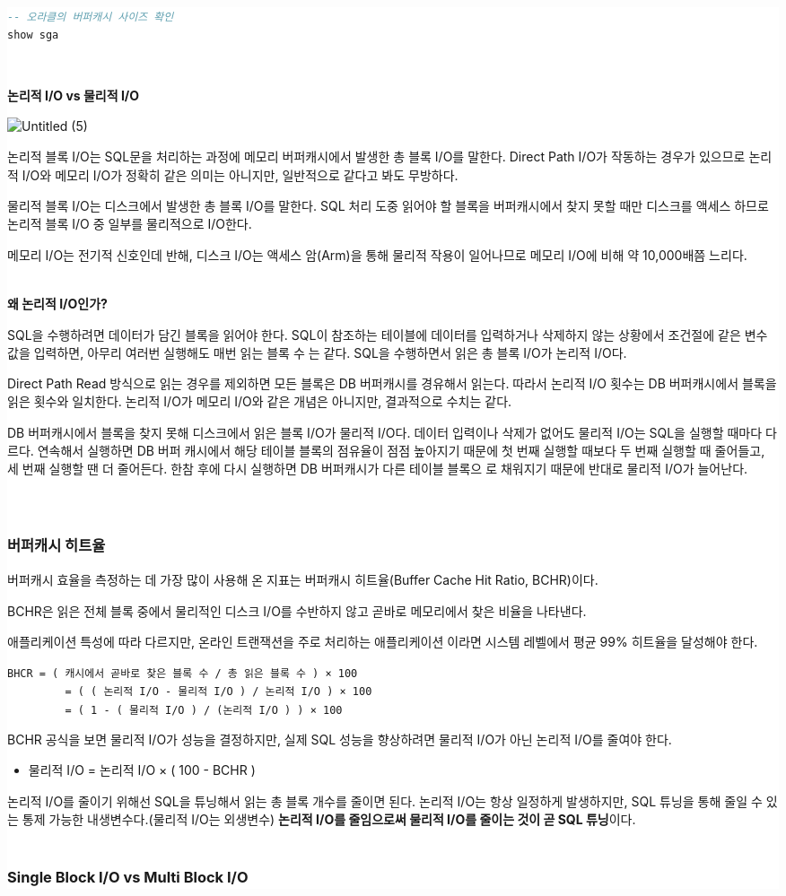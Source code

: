 ```sql
-- 오라클의 버퍼캐시 사이즈 확인
show sga
```
<br/>

**논리적 I/O vs 물리적 I/O**

![Untitled (5)](https://user-images.githubusercontent.com/95058915/236456414-4184b565-2ca5-44ab-a771-38fd78d7cfce.png)
<br/>

논리적 블록 I/O는 SQL문을 처리하는 과정에 메모리 버퍼캐시에서 발생한 총 블록 I/O를 말한다. Direct Path I/O가 작동하는 경우가 있으므로 논리적 I/O와 메모리 I/O가 정확히 같은 의미는 아니지만, 일반적으로 같다고 봐도 무방하다.  

물리적 블록 I/O는 디스크에서 발생한 총 블록 I/O를 말한다. SQL 처리 도중 읽어야 할 블록을 버퍼캐시에서 찾지 못할 때만 디스크를 액세스 하므로 논리적 블록 I/O 중 일부를 물리적으로 I/O한다.

메모리 I/O는 전기적 신호인데 반해, 디스크 I/O는 액세스 암(Arm)을 통해 물리적 작용이 일어나므로 메모리 I/O에 비해 약 10,000배쯤 느리다.  
<br/>

**왜 논리적 I/O인가?**

SQL을 수행하려면 데이터가 담긴 블록을 읽어야 한다. SQL이 참조하는 테이블에 데이터를 입력하거나 삭제하지 않는 상황에서 조건절에 같은 변수 값을 입력하면, 아무리 여러번 실행해도 매번 읽는 블록 수 는 같다. SQL을 수행하면서 읽은 총 블록 I/O가 논리적 I/O다.   

Direct Path Read 방식으로 읽는 경우를 제외하면 모든 블록은 DB 버퍼캐시를 경유해서 읽는다. 따라서 논리적 I/O 횟수는 DB 버퍼캐시에서 블록을 읽은 횟수와 일치한다. 논리적 I/O가 메모리 I/O와 같은 개념은 아니지만, 결과적으로 수치는 같다.  

DB 버퍼캐시에서 블록을 찾지 못해 디스크에서 읽은 블록 I/O가 물리적 I/O다. 데이터 입력이나 삭제가 없어도 물리적 I/O는 SQL을 실행할 때마다 다르다. 연속해서 실행하면 DB 버퍼 캐시에서 해당 테이블 블록의 점유율이 점점 높아지기 때문에 첫 번째 실행할 때보다 두 번째 실행할 때 줄어들고, 세 번째 실행할 땐 더 줄어든다. 한참 후에 다시 실행하면 DB 버퍼캐시가 다른 테이블 블록으 로 채워지기 때문에 반대로 물리적 I/O가 늘어난다.  
<br/>
<br/>

### 버퍼캐시 히트율

버퍼캐시 효율을 측정하는 데 가장 많이 사용해 온 지표는 버퍼캐시 히트율(Buffer Cache Hit Ratio, BCHR)이다.  

BCHR은 읽은 전체 블록 중에서 물리적인 디스크 I/O를 수반하지 않고 곧바로 메모리에서 찾은 비율을 나타낸다.  

애플리케이션 특성에 따라 다르지만, 온라인 트랜잭션을 주로 처리하는 애플리케이션 이라면 시스템 레벨에서 평균 99% 히트율을 달성해야 한다.  

```
BHCR = ( 캐시에서 곧바로 찾은 블록 수 / 총 읽은 블록 수 ) × 100
		 = ( ( 논리적 I/O - 물리적 I/O ) / 논리적 I/O ) × 100
		 = ( 1 - ( 물리적 I/O ) / (논리적 I/O ) ) × 100
```

BCHR 공식을 보면 물리적 I/O가 성능을 결정하지만, 실제 SQL 성능을 향상하려면 물리적 I/O가 아닌 논리적 I/O를 줄여야 한다.

- 물리적 I/O = 논리적 I/O × ( 100 - BCHR )

논리적 I/O를 줄이기 위해선 SQL을 튜닝해서 읽는 총 블록 개수를 줄이면 된다. 논리적 I/O는 항상 일정하게 발생하지만, SQL 튜닝을 통해 줄일 수 있는 통제 가능한 내생변수다.(물리적 I/O는 외생변수) **논리적 I/O를 줄임으로써 물리적 I/O를 줄이는 것이 곧 SQL 튜닝**이다.
<br/>
<br/>

### Single Block I/O vs Multi Block I/O
